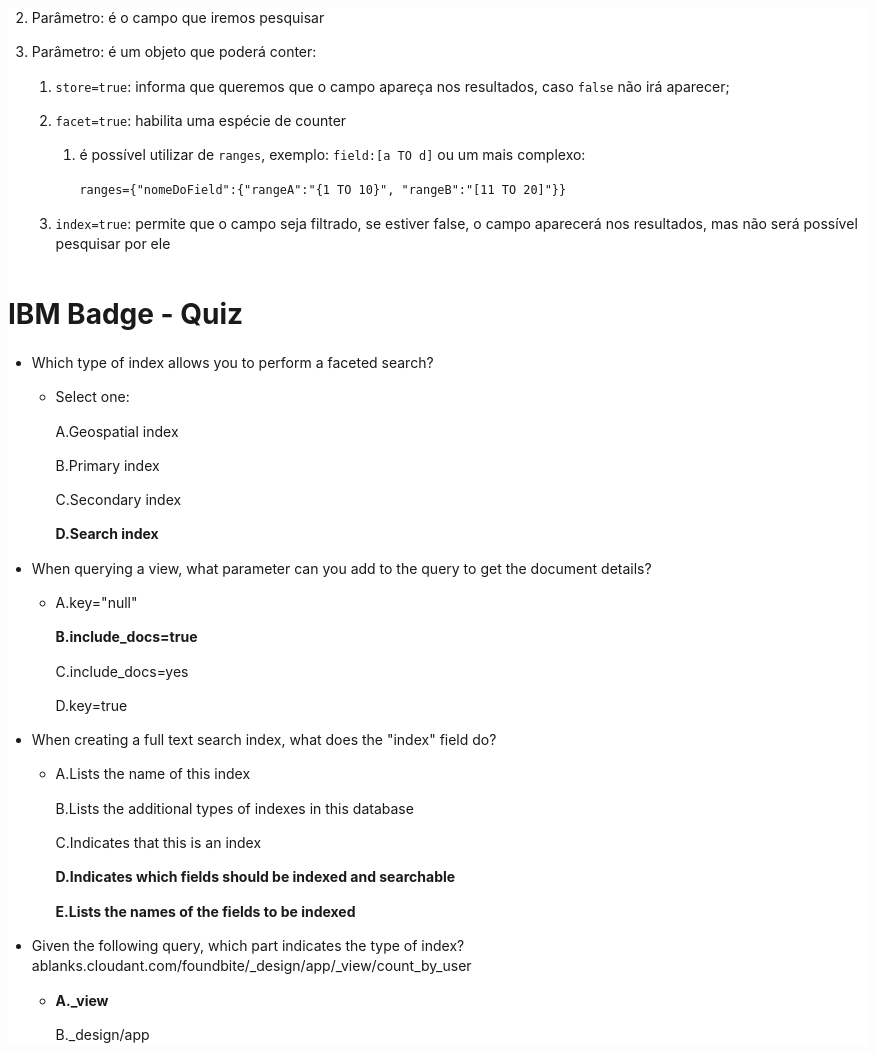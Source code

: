 2. Parâmetro: é o campo que iremos pesquisar

3. Parâmetro: é um objeto que poderá conter:

   1. `store=true`: informa que queremos que o campo apareça nos resultados, caso `false` não irá aparecer;

   2. `facet=true`: habilita uma espécie de counter

      1. é possível utilizar de `ranges`, exemplo: `field:[a TO d]` ou um mais complexo:
         ```
         ranges={"nomeDoField":{"rangeA":"{1 TO 10}", "rangeB":"[11 TO 20]"}}
         ```

         

   3. `index=true`: permite que o campo seja filtrado, se estiver false, o campo aparecerá nos resultados, mas não será possível pesquisar por ele



# IBM Badge - Quiz

* Which type of index allows you to perform a faceted search?

  * Select one:

    A.Geospatial index

    B.Primary index

    C.Secondary index

    **D.Search index**

* When querying a view, what parameter can you add to the query to get the document details?

  * A.key="null"

    **B.include_docs=true**

    C.include_docs=yes

    D.key=true

* When creating a full text search index, what does the "index" field do?

  * A.Lists the name of this index

    B.Lists the additional types of indexes in this database

    C.Indicates that this is an index

    **D.Indicates which fields should be indexed and searchable**

    **E.Lists the names of the fields to be indexed**

* Given the following query, which part indicates the type of index? ablanks.cloudant.com/foundbite/_design/app/_view/count_by_user

  * **A._view**

    B._design/app
